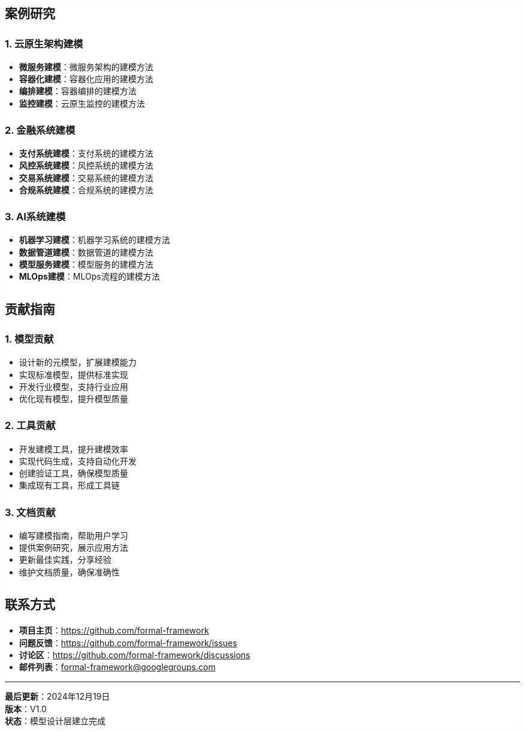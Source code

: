 ## 案例研究

### 1. 云原生架构建模

- **微服务建模**：微服务架构的建模方法
- **容器化建模**：容器化应用的建模方法
- **编排建模**：容器编排的建模方法
- **监控建模**：云原生监控的建模方法

### 2. 金融系统建模

- **支付系统建模**：支付系统的建模方法
- **风控系统建模**：风控系统的建模方法
- **交易系统建模**：交易系统的建模方法
- **合规系统建模**：合规系统的建模方法

### 3. AI系统建模

- **机器学习建模**：机器学习系统的建模方法
- **数据管道建模**：数据管道的建模方法
- **模型服务建模**：模型服务的建模方法
- **MLOps建模**：MLOps流程的建模方法

## 贡献指南

### 1. 模型贡献

- 设计新的元模型，扩展建模能力
- 实现标准模型，提供标准实现
- 开发行业模型，支持行业应用
- 优化现有模型，提升模型质量

### 2. 工具贡献

- 开发建模工具，提升建模效率
- 实现代码生成，支持自动化开发
- 创建验证工具，确保模型质量
- 集成现有工具，形成工具链

### 3. 文档贡献

- 编写建模指南，帮助用户学习
- 提供案例研究，展示应用方法
- 更新最佳实践，分享经验
- 维护文档质量，确保准确性

## 联系方式

- **项目主页**：<https://github.com/formal-framework>
- **问题反馈**：<https://github.com/formal-framework/issues>
- **讨论区**：<https://github.com/formal-framework/discussions>
- **邮件列表**：<formal-framework@googlegroups.com>

---

**最后更新**：2024年12月19日  
**版本**：V1.0  
**状态**：模型设计层建立完成
